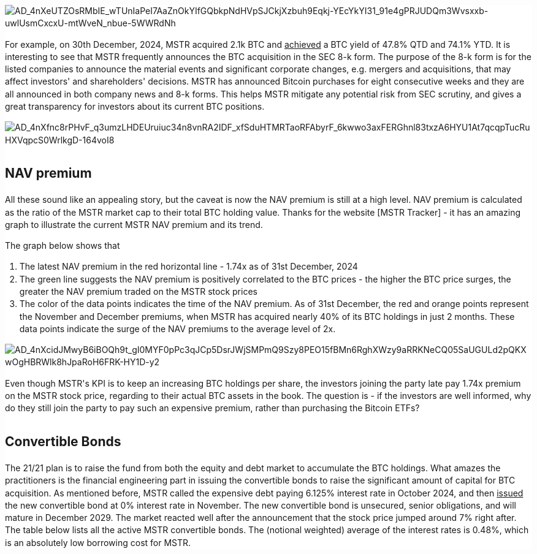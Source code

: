 ![AD_4nXeUTZOsRMbIE_wTUnIaPeI7AaZnOkYIfGQbkpNdHVpSJCkjXzbuh9Eqkj-YEcYkYI31_91e4gPRJUDQm3Wvsxxb-uwlUsmCxcxU-mtWveN_nbue-5WWRdNh](https://github.com/user-attachments/assets/32575399-3b0d-49e0-bc23-4094d8094eb3)


For example, on 30th December, 2024, MSTR acquired 2.1k BTC and [achieved](https://www.microstrategy.com/press/microstrategy-acquires-2138-btc-achieves-btc-yield-of-47-qtd-74-ytd-now-holds-446400-btc_12-30-2024) a BTC yield of 47.8% QTD and 74.1% YTD. It is interesting to see that MSTR frequently announces the BTC acquisition in the SEC 8-k form. The purpose of the 8-k form is for the listed companies to announce the material events and significant corporate changes, e.g. mergers and acquisitions, that may affect investors' and shareholders' decisions. MSTR has announced Bitcoin purchases for eight consecutive weeks and they are all announced in both company news and 8-k forms. This helps MSTR mitigate any potential risk from SEC scrutiny, and gives a great transparency for investors about its current BTC positions.

![AD_4nXfnc8rPHvF_q3umzLHDEUruiuc34n8vnRA2IDF_xfSduHTMRTaoRFAbyrF_6kwwo3axFERGhnl83txzA6HYU1At7qcqpTucRuHXVqpcS0WrlkgD-164voI8](https://github.com/user-attachments/assets/af1a4323-e12f-48c7-b0eb-1438f972bc0d)


## NAV premium 

All these sound like an appealing story, but the caveat is now the NAV premium is still at a high level. NAV premium is calculated as the ratio of the MSTR market cap to their total BTC holding value. Thanks for the website [MSTR Tracker] - it has an amazing graph to illustrate the current MSTR NAV premium and its trend. 

The graph below shows that

1. The latest NAV premium in the red horizontal line - 1.74x as of 31st December, 2024
2. The green line suggests the NAV premium is positively correlated to the BTC prices - the higher the BTC price surges, the greater the NAV premium traded on the MSTR stock prices 
3. The color of the data points indicates the time of the NAV premium. As of 31st December, the red and orange points represent the November and December premiums, when MSTR has acquired nearly 40% of its BTC holdings in just 2 months. These data points indicate the surge of the NAV premiums to the average level of 2x.

![AD_4nXcidJMwyB6iBOQh9t_gI0MYF0pPc3qJCp5DsrJWjSMPmQ9Szy8PEO15fBMn6RghXWzy9aRRKNeCQ05SaUGULd2pQKXwOgHBRWlk8hJpaRoH6FRK-HY1D-y2](https://github.com/user-attachments/assets/6d90b897-aa1b-458d-a6ed-b106d5bcff78)


Even though MSTR's KPI is to keep an increasing BTC holdings per share, the investors joining the party late pay 1.74x premium on the MSTR stock price, regarding to their actual BTC assets in the book. The question is - if the investors are well informed, why do they still join the party to pay such an expensive premium, rather than purchasing the Bitcoin ETFs?

## Convertible Bonds

The 21/21 plan is to raise the fund from both the equity and debt market to accumulate the BTC holdings. What amazes the practitioners is the financial engineering part in issuing the convertible bonds to raise the significant amount of capital for BTC acquisition. As mentioned before, MSTR called the expensive debt paying 6.125% interest rate in October 2024, and then [issued](https://www.microstrategy.com/press/microstrategy-announces-pricing-of-convertible-senior-notes-11-20-2024) the new convertible bond at 0% interest rate in November. The new convertible bond is unsecured, senior obligations, and will mature in December 2029. The market reacted well after the announcement that the stock price jumped around 7% right after. The table below lists all the active MSTR convertible bonds. The (notional weighted) average of the interest rates is 0.48%, which is an absolutely low borrowing cost for MSTR.
